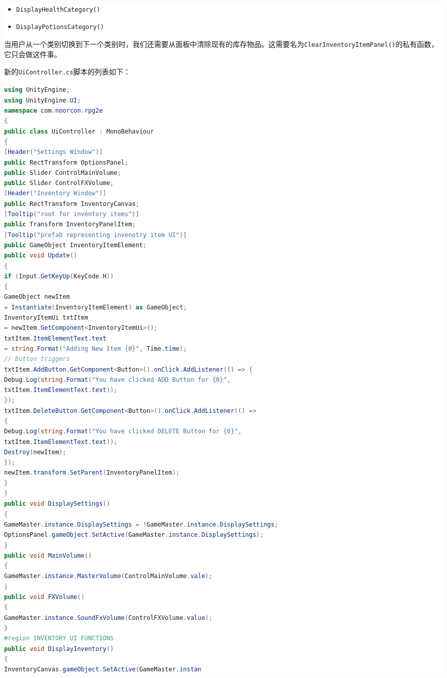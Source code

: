 +   `DisplayHealthCategory()`

+   `DisplayPotionsCategory()`

当用户从一个类别切换到下一个类别时，我们还需要从面板中清除现有的库存物品。这需要名为`ClearInventoryItemPanel()`的私有函数，它只会做这件事。

新的`UiController.cs`脚本的列表如下：

```cs
using UnityEngine;
using UnityEngine.UI;
namespace com.noorcon.rpg2e
{
public class UiController : MonoBehaviour
{
[Header("Settings Window")]
public RectTransform OptionsPanel;
public Slider ControlMainVolume;
public Slider ControlFXVolume;
[Header("Inventory Window")]
public RectTransform InventoryCanvas;
[Tooltip("root for inventory items")]
public Transform InventoryPanelItem;
[Tooltip("prefab representing invenotry item UI")]
public GameObject InventoryItemElement;
public void Update()
{
if (Input.GetKeyUp(KeyCode.H))
{
GameObject newItem
= Instantiate(InventoryItemElement) as GameObject;
InventoryItemUi txtItem
= newItem.GetComponent<InventoryItemUi>();
txtItem.ItemElementText.text
= string.Format("Adding New Item {0}", Time.time);
// button triggers
txtItem.AddButton.GetComponent<Button>().onClick.AddListener(() => {
Debug.Log(string.Format("You have clicked ADD Button for {0}",
txtItem.ItemElementText.text));
});
txtItem.DeleteButton.GetComponent<Button>().onClick.AddListener(() =>
{
Debug.Log(string.Format("You have clicked DELETE Button for {0}",
txtItem.ItemElementText.text));
Destroy(newItem);
});
newItem.transform.SetParent(InventoryPanelItem);
}
}
public void DisplaySettings()
{
GameMaster.instance.DisplaySettings = !GameMaster.instance.DisplaySettings;
OptionsPanel.gameObject.SetActive(GameMaster.instance.DisplaySettings);
}
public void MainVolume()
{
GameMaster.instance.MasterVolume(ControlMainVolume.vale);
}
public void FXVolume()
{
GameMaster.instance.SoundFxVolume(ControlFXVolume.value);
}
#region INVENTORY UI FUNCTIONS
public void DisplayInventory()
{
InventoryCanvas.gameObject.SetActive(GameMaster.instan
```